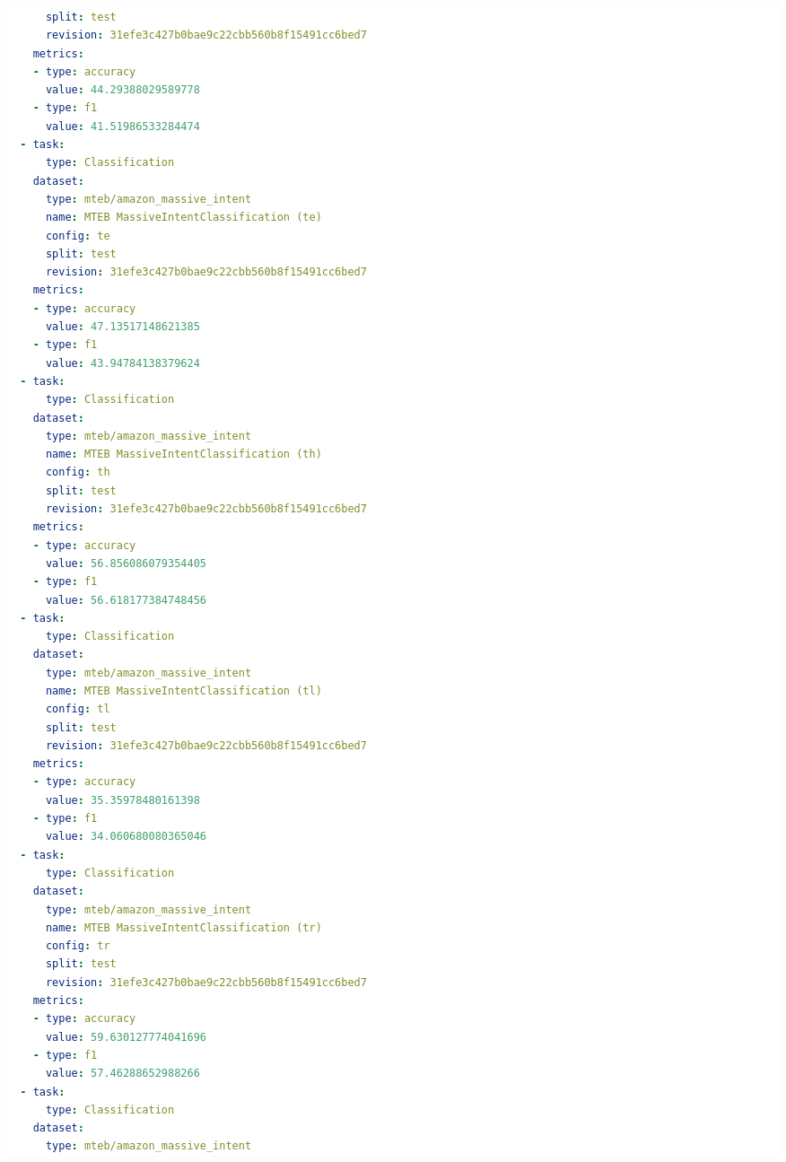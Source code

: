 ```yaml
      split: test
      revision: 31efe3c427b0bae9c22cbb560b8f15491cc6bed7
    metrics:
    - type: accuracy
      value: 44.29388029589778
    - type: f1
      value: 41.51986533284474
  - task:
      type: Classification
    dataset:
      type: mteb/amazon_massive_intent
      name: MTEB MassiveIntentClassification (te)
      config: te
      split: test
      revision: 31efe3c427b0bae9c22cbb560b8f15491cc6bed7
    metrics:
    - type: accuracy
      value: 47.13517148621385
    - type: f1
      value: 43.94784138379624
  - task:
      type: Classification
    dataset:
      type: mteb/amazon_massive_intent
      name: MTEB MassiveIntentClassification (th)
      config: th
      split: test
      revision: 31efe3c427b0bae9c22cbb560b8f15491cc6bed7
    metrics:
    - type: accuracy
      value: 56.856086079354405
    - type: f1
      value: 56.618177384748456
  - task:
      type: Classification
    dataset:
      type: mteb/amazon_massive_intent
      name: MTEB MassiveIntentClassification (tl)
      config: tl
      split: test
      revision: 31efe3c427b0bae9c22cbb560b8f15491cc6bed7
    metrics:
    - type: accuracy
      value: 35.35978480161398
    - type: f1
      value: 34.060680080365046
  - task:
      type: Classification
    dataset:
      type: mteb/amazon_massive_intent
      name: MTEB MassiveIntentClassification (tr)
      config: tr
      split: test
      revision: 31efe3c427b0bae9c22cbb560b8f15491cc6bed7
    metrics:
    - type: accuracy
      value: 59.630127774041696
    - type: f1
      value: 57.46288652988266
  - task:
      type: Classification
    dataset:
      type: mteb/amazon_massive_intent
```